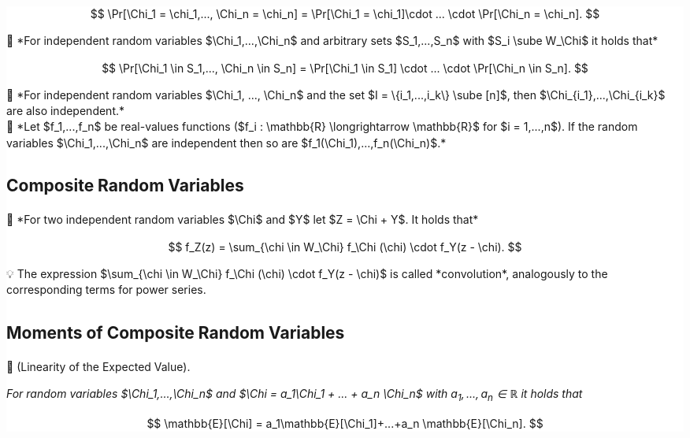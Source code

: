 $$
\Pr[\Chi_1 = \chi_1,..., \Chi_n = \chi_n] = \Pr[\Chi_1 = \chi_1]\cdot ... \cdot \Pr[\Chi_n = \chi_n].
$$

</aside>

<aside>
📌 *For independent random variables $\Chi_1,...,\Chi_n$ and arbitrary sets $S_1,...,S_n$ with $S_i \sube W_\Chi$ it holds that*

$$
\Pr[\Chi_1 \in S_1,..., \Chi_n \in S_n] = \Pr[\Chi_1 \in S_1] \cdot ... \cdot \Pr[\Chi_n \in S_n].
$$

</aside>

<aside>
📎 *For independent random variables $\Chi_1, ..., \Chi_n$ and the set $I = \{i_1,...,i_k\} \sube [n]$, then $\Chi_{i_1},...,\Chi_{i_k}$ are also independent.*

</aside>

<aside>
📖 *Let $f_1,...,f_n$ be real-values functions ($f_i : \mathbb{R} \longrightarrow \mathbb{R}$ for $i = 1,...,n$). If the random variables $\Chi_1,...,\Chi_n$ are independent then so are $f_1(\Chi_1),...,f_n(\Chi_n)$.*

</aside>

## Composite Random Variables

<aside>
📖 *For two independent random variables $\Chi$ and $Y$ let $Z = \Chi + Y$. It holds that*

$$
f_Z(z) = \sum_{\chi \in W_\Chi} f_\Chi (\chi) \cdot f_Y(z - \chi).
$$

</aside>

<aside>
💡 The expression $\sum_{\chi \in W_\Chi} f_\Chi (\chi) \cdot f_Y(z - \chi)$ is called *convolution*, analogously to the corresponding terms for power series.

</aside>

## Moments of Composite Random Variables

<aside>
📖 (Linearity of the Expected Value).

*For random variables $\Chi_1,...,\Chi_n$ and $\Chi = a_1\Chi_1 + ... + a_n \Chi_n$ with $a_1,...,a_n \in \mathbb{R}$ it holds that*

$$
\mathbb{E}[\Chi] = a_1\mathbb{E}[\Chi_1]+...+a_n \mathbb{E}[\Chi_n].
$$
